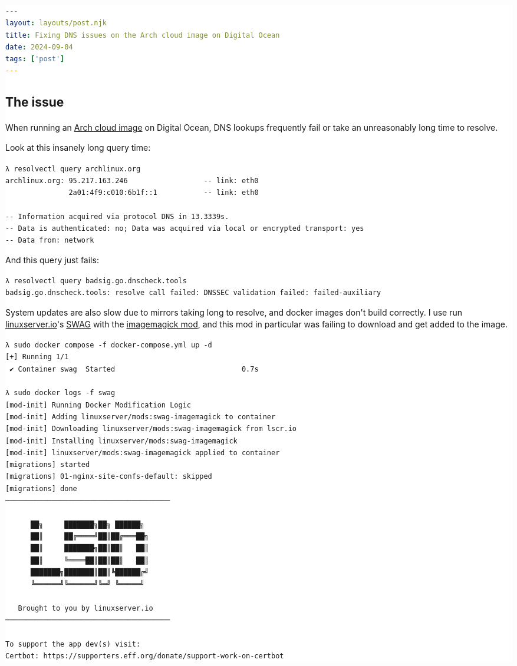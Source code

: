 ```yaml
---
layout: layouts/post.njk
title: Fixing DNS issues on the Arch cloud image on Digital Ocean
date: 2024-09-04
tags: ['post']
---
```


## The issue

When running an [Arch cloud image](https://wiki.archlinux.org/title/Arch_Linux_on_a_VPS#Official_Arch_Linux_cloud_image) on Digital Ocean, DNS lookups frequently fail or take an unreasonably long time to resolve.

Look at this insanely long query time:

```text
λ resolvectl query archlinux.org
archlinux.org: 95.217.163.246                  -- link: eth0
               2a01:4f9:c010:6b1f::1           -- link: eth0

-- Information acquired via protocol DNS in 13.3339s.
-- Data is authenticated: no; Data was acquired via local or encrypted transport: yes
-- Data from: network
```

And this query just fails:

```text
λ resolvectl query badsig.go.dnscheck.tools
badsig.go.dnscheck.tools: resolve call failed: DNSSEC validation failed: failed-auxiliary
```

System updates are also slow due to mirrors taking long to resolve, and docker images don't build correctly. I use run [linuxserver.io](https://www.linuxserver.io/)'s [SWAG](https://github.com/linuxserver/docker-swag) with the [imagemagick mod](https://github.com/linuxserver/docker-mods/tree/swag-imagemagick), and this mod in particular was failing to download and get added to the image.

```text
λ sudo docker compose -f docker-compose.yml up -d
[+] Running 1/1
 ✔ Container swag  Started                              0.7s

λ sudo docker logs -f swag
[mod-init] Running Docker Modification Logic
[mod-init] Adding linuxserver/mods:swag-imagemagick to container
[mod-init] Downloading linuxserver/mods:swag-imagemagick from lscr.io
[mod-init] Installing linuxserver/mods:swag-imagemagick
[mod-init] linuxserver/mods:swag-imagemagick applied to container
[migrations] started
[migrations] 01-nginx-site-confs-default: skipped
[migrations] done
───────────────────────────────────────

      ██╗     ███████╗██╗ ██████╗
      ██║     ██╔════╝██║██╔═══██╗
      ██║     ███████╗██║██║   ██║
      ██║     ╚════██║██║██║   ██║
      ███████╗███████║██║╚██████╔╝
      ╚══════╝╚══════╝╚═╝ ╚═════╝

   Brought to you by linuxserver.io
───────────────────────────────────────

To support the app dev(s) visit:
Certbot: https://supporters.eff.org/donate/support-work-on-certbot
```